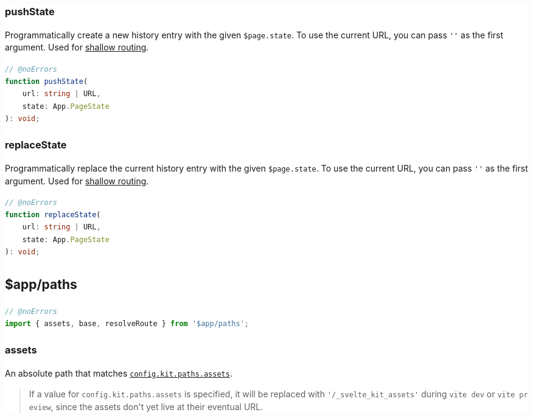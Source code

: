 </div>

### pushState

Programmatically create a new history entry with the given `$page.state`. To use the current URL, you can pass `''` as the first argument. Used for [shallow routing](https://kit.svelte.dev/docs/shallow-routing).

<div class="ts-block">

```ts
// @noErrors
function pushState(
	url: string | URL,
	state: App.PageState
): void;
```

</div>

### replaceState

Programmatically replace the current history entry with the given `$page.state`. To use the current URL, you can pass `''` as the first argument. Used for [shallow routing](https://kit.svelte.dev/docs/shallow-routing).

<div class="ts-block">

```ts
// @noErrors
function replaceState(
	url: string | URL,
	state: App.PageState
): void;
```

</div>

## $app/paths



```js
// @noErrors
import { assets, base, resolveRoute } from '$app/paths';
```





### assets

An absolute path that matches [`config.kit.paths.assets`](/docs/kit/reference/configuration#paths).

> If a value for `config.kit.paths.assets` is specified, it will be replaced with `'/_svelte_kit_assets'` during `vite dev` or `vite preview`, since the assets don't yet live at their eventual URL.

<div class="ts-block">
